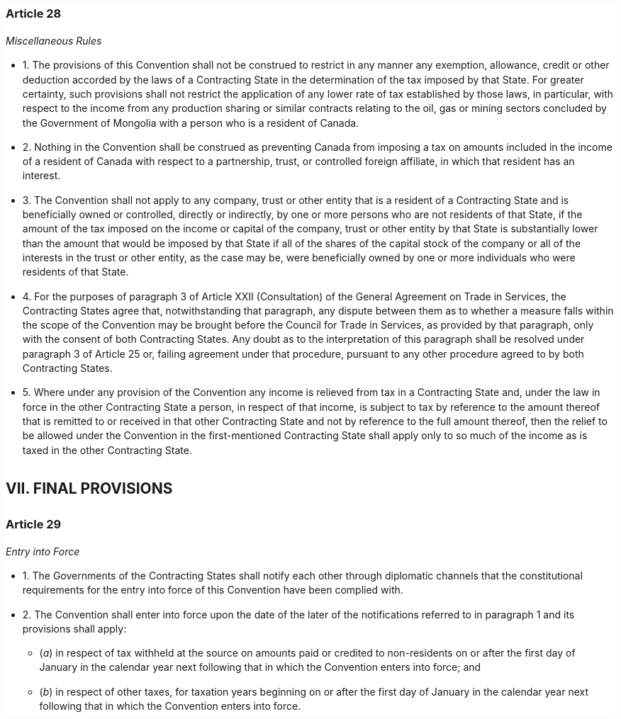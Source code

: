### Article 28  
_Miscellaneous Rules_

  * 1. The provisions of this Convention shall not be construed to restrict in any manner any exemption, allowance, credit or other deduction accorded by the laws of a Contracting State in the determination of the tax imposed by that State. For greater certainty, such provisions shall not restrict the application of any lower rate of tax established by those laws, in particular, with respect to the income from any production sharing or similar contracts relating to the oil, gas or mining sectors concluded by the Government of Mongolia with a person who is a resident of Canada.

  * 2. Nothing in the Convention shall be construed as preventing Canada from imposing a tax on amounts included in the income of a resident of Canada with respect to a partnership, trust, or controlled foreign affiliate, in which that resident has an interest.

  * 3. The Convention shall not apply to any company, trust or other entity that is a resident of a Contracting State and is beneficially owned or controlled, directly or indirectly, by one or more persons who are not residents of that State, if the amount of the tax imposed on the income or capital of the company, trust or other entity by that State is substantially lower than the amount that would be imposed by that State if all of the shares of the capital stock of the company or all of the interests in the trust or other entity, as the case may be, were beneficially owned by one or more individuals who were residents of that State.

  * 4. For the purposes of paragraph 3 of Article XXII (Consultation) of the General Agreement on Trade in Services, the Contracting States agree that, notwithstanding that paragraph, any dispute between them as to whether a measure falls within the scope of the Convention may be brought before the Council for Trade in Services, as provided by that paragraph, only with the consent of both Contracting States. Any doubt as to the interpretation of this paragraph shall be resolved under paragraph 3 of Article 25 or, failing agreement under that procedure, pursuant to any other procedure agreed to by both Contracting States.

  * 5. Where under any provision of the Convention any income is relieved from tax in a Contracting State and, under the law in force in the other Contracting State a person, in respect of that income, is subject to tax by reference to the amount thereof that is remitted to or received in that other Contracting State and not by reference to the full amount thereof, then the relief to be allowed under the Convention in the first-mentioned Contracting State shall apply only to so much of the income as is taxed in the other Contracting State.

## VII. FINAL PROVISIONS

### Article 29  
_Entry into Force_

  * 1. The Governments of the Contracting States shall notify each other through diplomatic channels that the constitutional requirements for the entry into force of this Convention have been complied with.

  * 2. The Convention shall enter into force upon the date of the later of the notifications referred to in paragraph 1 and its provisions shall apply:

    * (_a_) in respect of tax withheld at the source on amounts paid or credited to non-residents on or after the first day of January in the calendar year next following that in which the Convention enters into force; and

    * (_b_) in respect of other taxes, for taxation years beginning on or after the first day of January in the calendar year next following that in which the Convention enters into force.
